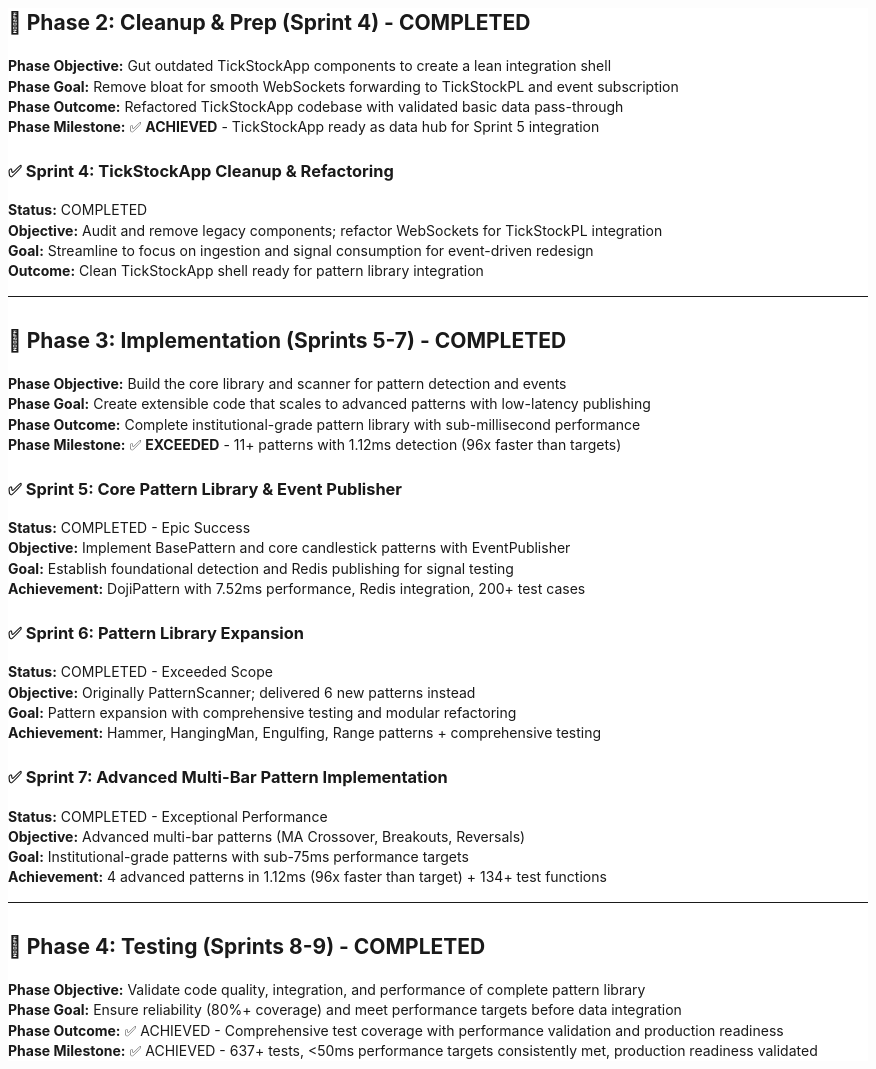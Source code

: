 
## 🔧 **Phase 2: Cleanup & Prep (Sprint 4) - COMPLETED**

**Phase Objective:** Gut outdated TickStockApp components to create a lean integration shell  
**Phase Goal:** Remove bloat for smooth WebSockets forwarding to TickStockPL and event subscription  
**Phase Outcome:** Refactored TickStockApp codebase with validated basic data pass-through  
**Phase Milestone:** ✅ **ACHIEVED** - TickStockApp ready as data hub for Sprint 5 integration

### ✅ Sprint 4: TickStockApp Cleanup & Refactoring
**Status:** COMPLETED  
**Objective:** Audit and remove legacy components; refactor WebSockets for TickStockPL integration  
**Goal:** Streamline to focus on ingestion and signal consumption for event-driven redesign  
**Outcome:** Clean TickStockApp shell ready for pattern library integration

---

## 🚀 **Phase 3: Implementation (Sprints 5-7) - COMPLETED**

**Phase Objective:** Build the core library and scanner for pattern detection and events  
**Phase Goal:** Create extensible code that scales to advanced patterns with low-latency publishing  
**Phase Outcome:** Complete institutional-grade pattern library with sub-millisecond performance  
**Phase Milestone:** ✅ **EXCEEDED** - 11+ patterns with 1.12ms detection (96x faster than targets)

### ✅ Sprint 5: Core Pattern Library & Event Publisher
**Status:** COMPLETED - Epic Success  
**Objective:** Implement BasePattern and core candlestick patterns with EventPublisher  
**Goal:** Establish foundational detection and Redis publishing for signal testing  
**Achievement:** DojiPattern with 7.52ms performance, Redis integration, 200+ test cases  

### ✅ Sprint 6: Pattern Library Expansion  
**Status:** COMPLETED - Exceeded Scope  
**Objective:** Originally PatternScanner; delivered 6 new patterns instead  
**Goal:** Pattern expansion with comprehensive testing and modular refactoring  
**Achievement:** Hammer, HangingMan, Engulfing, Range patterns + comprehensive testing

### ✅ Sprint 7: Advanced Multi-Bar Pattern Implementation
**Status:** COMPLETED - Exceptional Performance  
**Objective:** Advanced multi-bar patterns (MA Crossover, Breakouts, Reversals)  
**Goal:** Institutional-grade patterns with sub-75ms performance targets  
**Achievement:** 4 advanced patterns in 1.12ms (96x faster than target) + 134+ test functions

---

## 🧪 **Phase 4: Testing (Sprints 8-9) - COMPLETED**

**Phase Objective:** Validate code quality, integration, and performance of complete pattern library  
**Phase Goal:** Ensure reliability (80%+ coverage) and meet performance targets before data integration  
**Phase Outcome:** ✅ ACHIEVED - Comprehensive test coverage with performance validation and production readiness  
**Phase Milestone:** ✅ ACHIEVED - 637+ tests, <50ms performance targets consistently met, production readiness validated
